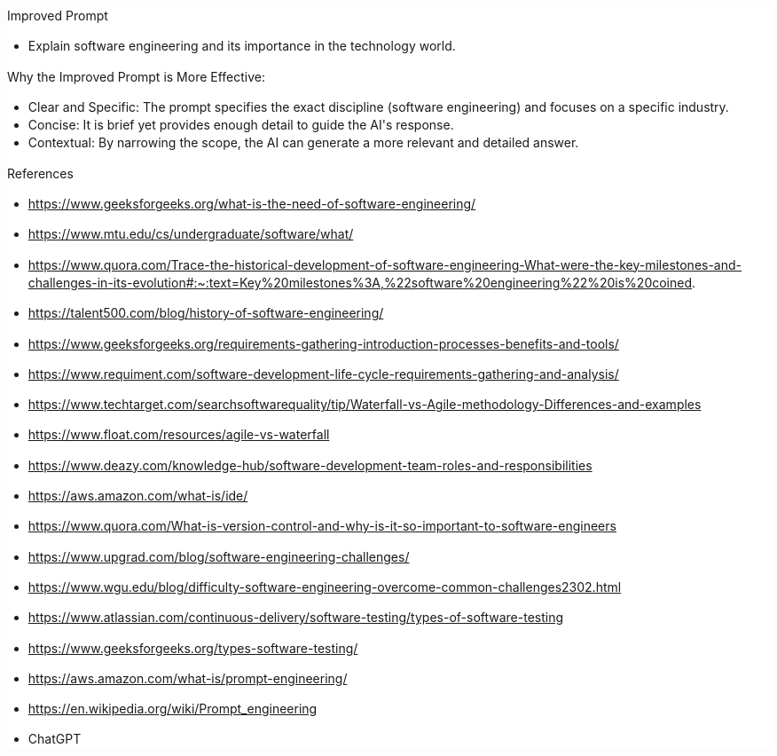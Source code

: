 Improved Prompt
- Explain software engineering and its importance in the technology world.

Why the Improved Prompt is More Effective:
- Clear and Specific: The prompt specifies the exact discipline (software engineering) and focuses on a specific industry. 
- Concise: It is brief yet provides enough detail to guide the AI's response.
- Contextual: By narrowing the scope, the AI can generate a more relevant and detailed answer.





References
- https://www.geeksforgeeks.org/what-is-the-need-of-software-engineering/

- https://www.mtu.edu/cs/undergraduate/software/what/

- https://www.quora.com/Trace-the-historical-development-of-software-engineering-What-were-the-key-milestones-and-challenges-in-its-evolution#:~:text=Key%20milestones%3A,%22software%20engineering%22%20is%20coined.

- https://talent500.com/blog/history-of-software-engineering/

- https://www.geeksforgeeks.org/requirements-gathering-introduction-processes-benefits-and-tools/

- https://www.requiment.com/software-development-life-cycle-requirements-gathering-and-analysis/

- https://www.techtarget.com/searchsoftwarequality/tip/Waterfall-vs-Agile-methodology-Differences-and-examples

- https://www.float.com/resources/agile-vs-waterfall

- https://www.deazy.com/knowledge-hub/software-development-team-roles-and-responsibilities

- https://aws.amazon.com/what-is/ide/

- https://www.quora.com/What-is-version-control-and-why-is-it-so-important-to-software-engineers

- https://www.upgrad.com/blog/software-engineering-challenges/

- https://www.wgu.edu/blog/difficulty-software-engineering-overcome-common-challenges2302.html

- https://www.atlassian.com/continuous-delivery/software-testing/types-of-software-testing

- https://www.geeksforgeeks.org/types-software-testing/

- https://aws.amazon.com/what-is/prompt-engineering/

- https://en.wikipedia.org/wiki/Prompt_engineering

- ChatGPT

